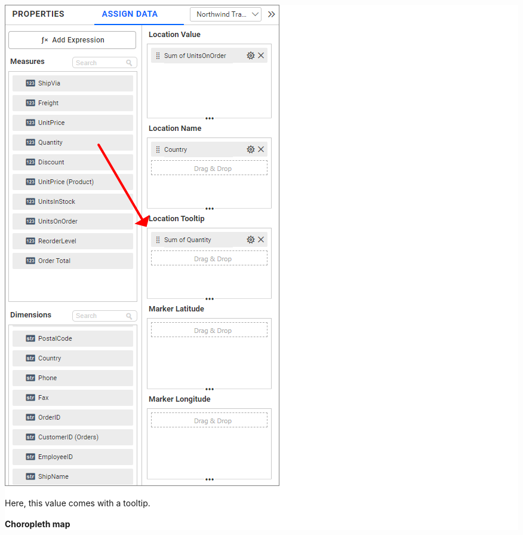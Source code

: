 ![Bubble map Tooltip data](/static/assets/visualizing-data/visualization-widgets/images/map/bubblemap-tooltip.png)

Here, this value comes with a tooltip.

**Choropleth map**
